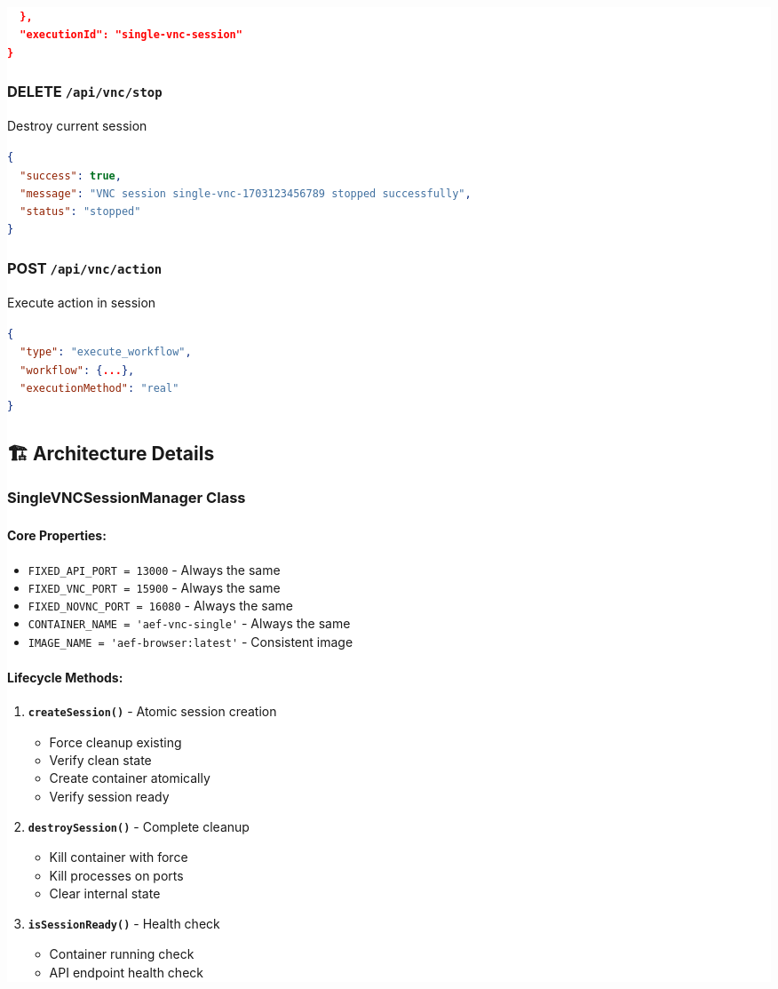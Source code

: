 ```json
  },
  "executionId": "single-vnc-session"
}
```

### DELETE `/api/vnc/stop`
Destroy current session
```json
{
  "success": true,
  "message": "VNC session single-vnc-1703123456789 stopped successfully",
  "status": "stopped"
}
```

### POST `/api/vnc/action`
Execute action in session
```json
{
  "type": "execute_workflow",
  "workflow": {...},
  "executionMethod": "real"
}
```

## 🏗️ Architecture Details

### SingleVNCSessionManager Class

#### Core Properties:
- `FIXED_API_PORT = 13000` - Always the same
- `FIXED_VNC_PORT = 15900` - Always the same  
- `FIXED_NOVNC_PORT = 16080` - Always the same
- `CONTAINER_NAME = 'aef-vnc-single'` - Always the same
- `IMAGE_NAME = 'aef-browser:latest'` - Consistent image

#### Lifecycle Methods:
1. **`createSession()`** - Atomic session creation
   - Force cleanup existing
   - Verify clean state
   - Create container atomically
   - Verify session ready
   
2. **`destroySession()`** - Complete cleanup
   - Kill container with force
   - Kill processes on ports
   - Clear internal state

3. **`isSessionReady()`** - Health check
   - Container running check
   - API endpoint health check
